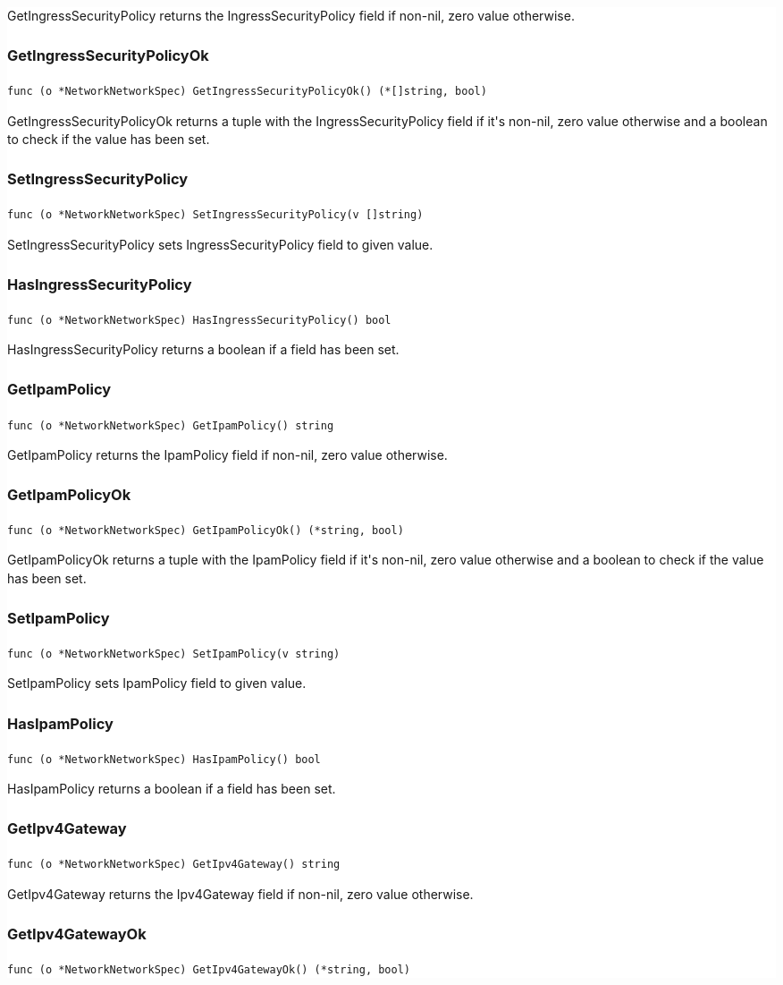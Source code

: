 GetIngressSecurityPolicy returns the IngressSecurityPolicy field if non-nil, zero value otherwise.

### GetIngressSecurityPolicyOk

`func (o *NetworkNetworkSpec) GetIngressSecurityPolicyOk() (*[]string, bool)`

GetIngressSecurityPolicyOk returns a tuple with the IngressSecurityPolicy field if it's non-nil, zero value otherwise
and a boolean to check if the value has been set.

### SetIngressSecurityPolicy

`func (o *NetworkNetworkSpec) SetIngressSecurityPolicy(v []string)`

SetIngressSecurityPolicy sets IngressSecurityPolicy field to given value.

### HasIngressSecurityPolicy

`func (o *NetworkNetworkSpec) HasIngressSecurityPolicy() bool`

HasIngressSecurityPolicy returns a boolean if a field has been set.

### GetIpamPolicy

`func (o *NetworkNetworkSpec) GetIpamPolicy() string`

GetIpamPolicy returns the IpamPolicy field if non-nil, zero value otherwise.

### GetIpamPolicyOk

`func (o *NetworkNetworkSpec) GetIpamPolicyOk() (*string, bool)`

GetIpamPolicyOk returns a tuple with the IpamPolicy field if it's non-nil, zero value otherwise
and a boolean to check if the value has been set.

### SetIpamPolicy

`func (o *NetworkNetworkSpec) SetIpamPolicy(v string)`

SetIpamPolicy sets IpamPolicy field to given value.

### HasIpamPolicy

`func (o *NetworkNetworkSpec) HasIpamPolicy() bool`

HasIpamPolicy returns a boolean if a field has been set.

### GetIpv4Gateway

`func (o *NetworkNetworkSpec) GetIpv4Gateway() string`

GetIpv4Gateway returns the Ipv4Gateway field if non-nil, zero value otherwise.

### GetIpv4GatewayOk

`func (o *NetworkNetworkSpec) GetIpv4GatewayOk() (*string, bool)`

